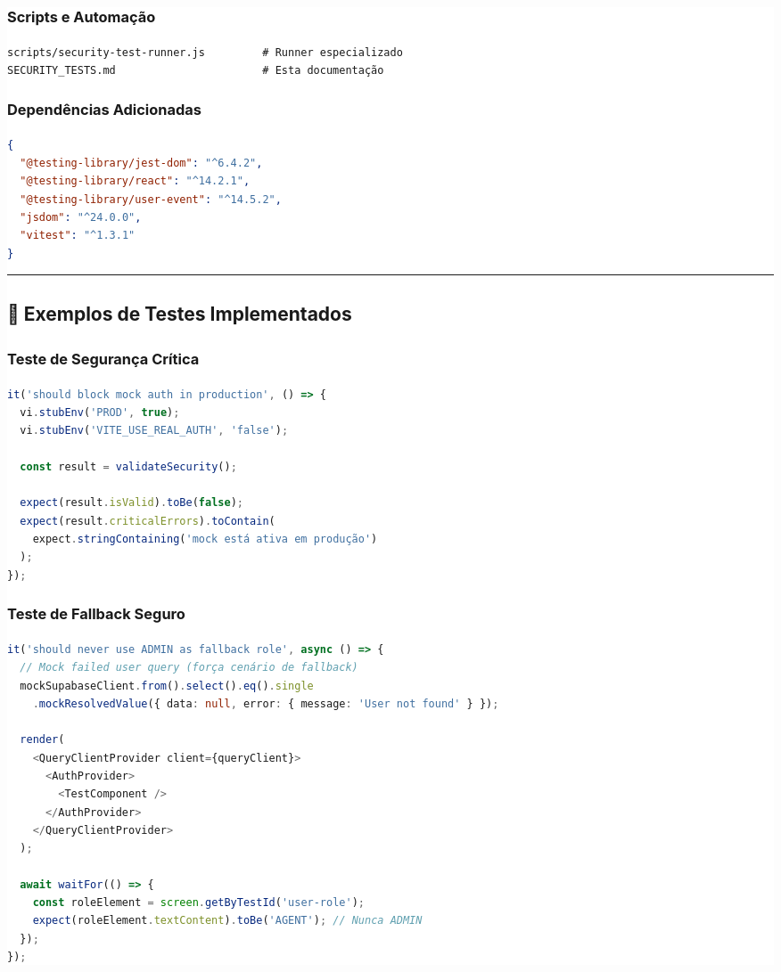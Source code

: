 ### Scripts e Automação
```
scripts/security-test-runner.js         # Runner especializado
SECURITY_TESTS.md                       # Esta documentação
```

### Dependências Adicionadas
```json
{
  "@testing-library/jest-dom": "^6.4.2",
  "@testing-library/react": "^14.2.1", 
  "@testing-library/user-event": "^14.5.2",
  "jsdom": "^24.0.0",
  "vitest": "^1.3.1"
}
```

---

## 🧪 Exemplos de Testes Implementados

### Teste de Segurança Crítica
```typescript
it('should block mock auth in production', () => {
  vi.stubEnv('PROD', true);
  vi.stubEnv('VITE_USE_REAL_AUTH', 'false');
  
  const result = validateSecurity();
  
  expect(result.isValid).toBe(false);
  expect(result.criticalErrors).toContain(
    expect.stringContaining('mock está ativa em produção')
  );
});
```

### Teste de Fallback Seguro
```typescript
it('should never use ADMIN as fallback role', async () => {
  // Mock failed user query (força cenário de fallback)
  mockSupabaseClient.from().select().eq().single
    .mockResolvedValue({ data: null, error: { message: 'User not found' } });

  render(
    <QueryClientProvider client={queryClient}>
      <AuthProvider>
        <TestComponent />
      </AuthProvider>
    </QueryClientProvider>
  );

  await waitFor(() => {
    const roleElement = screen.getByTestId('user-role');
    expect(roleElement.textContent).toBe('AGENT'); // Nunca ADMIN
  });
});
```

